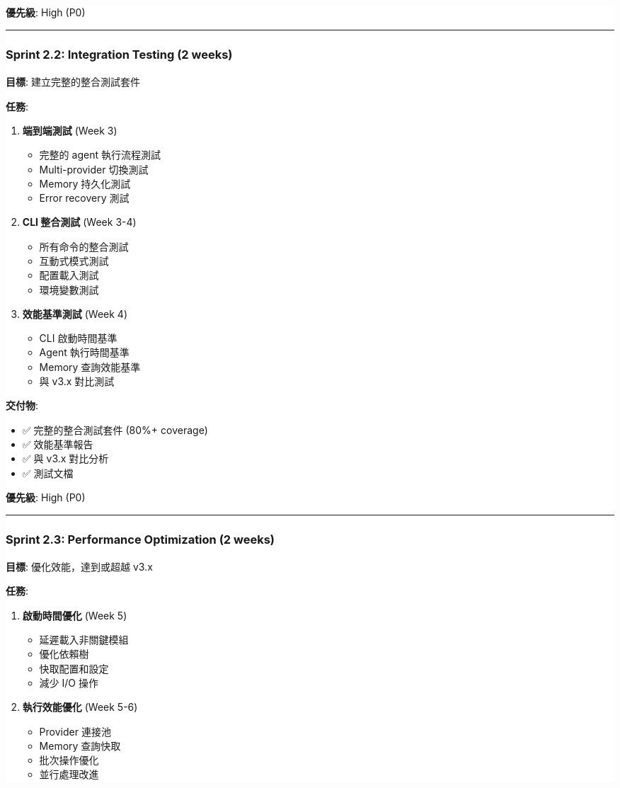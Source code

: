 **優先級**: High (P0)

---

### Sprint 2.2: Integration Testing (2 weeks)

**目標**: 建立完整的整合測試套件

**任務**:

1. **端到端測試** (Week 3)
   - 完整的 agent 執行流程測試
   - Multi-provider 切換測試
   - Memory 持久化測試
   - Error recovery 測試

2. **CLI 整合測試** (Week 3-4)
   - 所有命令的整合測試
   - 互動式模式測試
   - 配置載入測試
   - 環境變數測試

3. **效能基準測試** (Week 4)
   - CLI 啟動時間基準
   - Agent 執行時間基準
   - Memory 查詢效能基準
   - 與 v3.x 對比測試

**交付物**:
- ✅ 完整的整合測試套件 (80%+ coverage)
- ✅ 效能基準報告
- ✅ 與 v3.x 對比分析
- ✅ 測試文檔

**優先級**: High (P0)

---

### Sprint 2.3: Performance Optimization (2 weeks)

**目標**: 優化效能，達到或超越 v3.x

**任務**:

1. **啟動時間優化** (Week 5)
   - 延遲載入非關鍵模組
   - 優化依賴樹
   - 快取配置和設定
   - 減少 I/O 操作

2. **執行效能優化** (Week 5-6)
   - Provider 連接池
   - Memory 查詢快取
   - 批次操作優化
   - 並行處理改進

